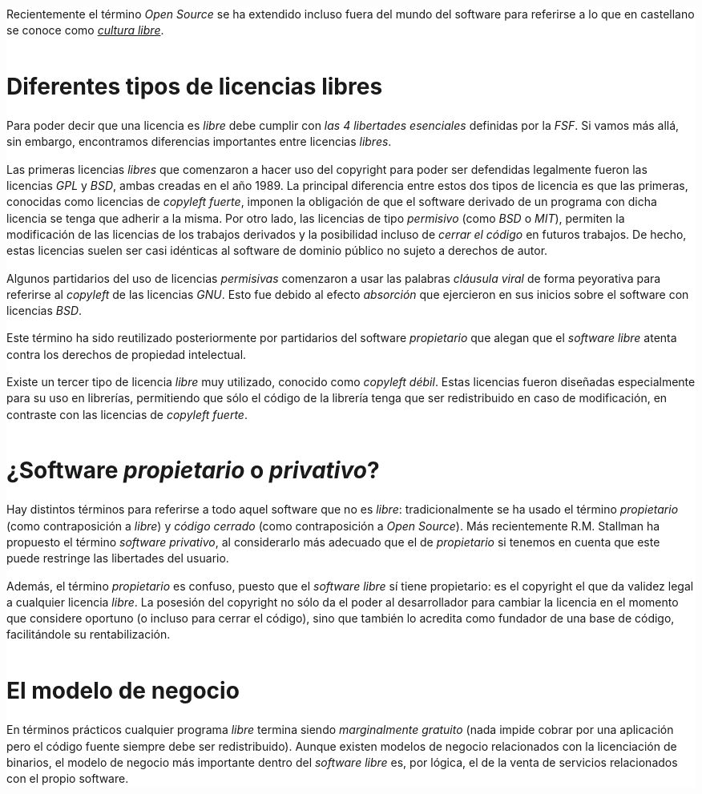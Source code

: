 Recientemente el término *Open Source* se ha extendido incluso fuera del mundo del software para referirse a lo que en castellano se conoce como [*cultura libre*](http://es.wikipedia.org/wiki/C%C3%B3digo_abierto##Extensiones_del_concepto).

# Diferentes tipos de licencias libres

Para poder decir que una licencia es *libre* debe cumplir con *las 4 libertades esenciales* definidas por la *FSF*. Si vamos más allá, sin embargo, encontramos diferencias importantes entre licencias *libres*.

Las primeras licencias *libres* que comenzaron a hacer uso del copyright para poder ser defendidas legalmente fueron las licencias *GPL* y *BSD*, ambas creadas en el año 1989. La principal diferencia entre estos dos tipos de licencia es que las primeras, conocidas como licencias de *copyleft fuerte*, imponen la obligación de que el software derivado de un programa con dicha licencia se tenga que adherir a la misma. Por otro lado, las licencias de tipo *permisivo* (como *BSD* o *MIT*), permiten la modificación de las licencias de los trabajos derivados y la posibilidad incluso de *cerrar el código* en futuros trabajos. De hecho, estas licencias suelen ser casi idénticas al software de dominio público no sujeto a derechos de autor.

Algunos partidarios del uso de licencias *permisivas* comenzaron a usar las palabras *cláusula viral* de forma peyorativa para referirse al *copyleft* de las licencias *GNU*. Esto fue debido al efecto *absorción* que ejercieron en sus inicios sobre el software con licencias *BSD*.

Este término ha sido reutilizado posteriormente por partidarios del software *propietario* que alegan que el *software libre* atenta contra los derechos de propiedad intelectual.

Existe un tercer tipo de licencia *libre* muy utilizado, conocido como *copyleft débil*. Estas licencias fueron diseñadas especialmente para su uso en librerías, permitiendo que sólo el código de la librería tenga que ser redistribuido en caso de modificación, en contraste con las licencias de *copyleft fuerte*.

# ¿Software *propietario* o *privativo*?

Hay distintos términos para referirse a todo aquel software que no es *libre*: tradicionalmente se ha usado el término *propietario* (como contraposición a *libre*) y *código cerrado* (como contraposición a *Open Source*). Más recientemente R.M. Stallman ha propuesto el término *software privativo*, al considerarlo más adecuado que el de *propietario* si tenemos en cuenta que este puede restringe las libertades del usuario.

Además, el término *propietario* es confuso, puesto que el *software libre* sí tiene propietario: es el copyright el que da validez legal a cualquier licencia *libre*. La posesión del copyright no sólo da el poder al desarrollador para cambiar la licencia en el momento que considere oportuno (o incluso para cerrar el código), sino que también lo acredita como fundador de una base de código, facilitándole su rentabilización.

# El modelo de negocio

En términos prácticos cualquier programa *libre* termina siendo *marginalmente gratuito* (nada impide cobrar por una aplicación pero el código fuente siempre debe ser redistribuido). Aunque existen modelos de negocio relacionados con la licenciación de binarios, el modelo de negocio más importante dentro del *software libre* es, por lógica, el de la venta de servicios relacionados con el propio software.
